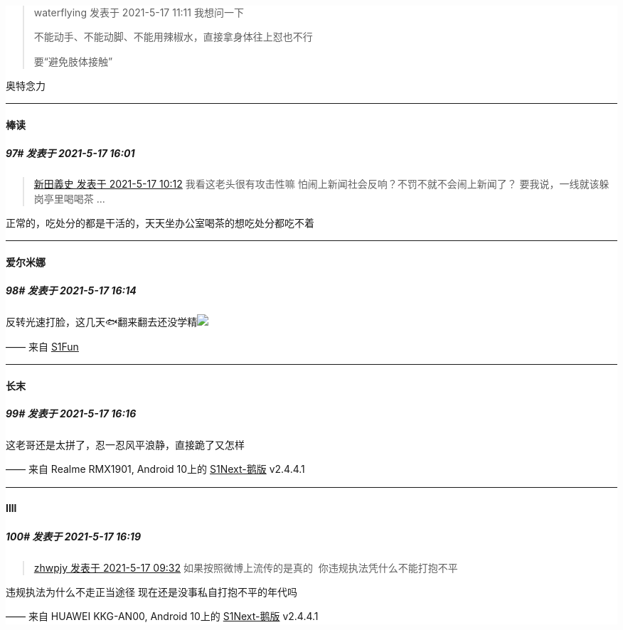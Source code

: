 
<blockquote>waterflying 发表于 2021-5-17 11:11
我想问一下

不能动手、不能动脚、不能用辣椒水，直接拿身体往上怼也不行

要“避免肢体接触”
</blockquote>
奥特念力


*****

####  棒读  
##### 97#       发表于 2021-5-17 16:01


<blockquote><a href="httphttps://bbs.saraba1st.com/2b/forum.php?mod=redirect&amp;goto=findpost&amp;pid=51276703&amp;ptid=2004431" target="_blank">新田義史 发表于 2021-5-17 10:12</a>
我看这老头很有攻击性嘛
怕闹上新闻社会反响？不罚不就不会闹上新闻了？
要我说，一线就该躲岗亭里喝喝茶 ...</blockquote>
正常的，吃处分的都是干活的，天天坐办公室喝茶的想吃处分都吃不着


*****

####  爱尔米娜  
##### 98#       发表于 2021-5-17 16:14


反转光速打脸，这几天🐟翻来翻去还没学精<img src="https://static.saraba1st.com/image/smiley/face2017/037.png" referrerpolicy="no-referrer">

—— 来自 [S1Fun](https://s1fun.koalcat.com)


*****

####  长末  
##### 99#       发表于 2021-5-17 16:16


这老哥还是太拼了，忍一忍风平浪静，直接跪了又怎样

—— 来自 Realme RMX1901, Android 10上的 [S1Next-鹅版](https://github.com/ykrank/S1-Next/releases) v2.4.4.1


*****

####  Illl  
##### 100#       发表于 2021-5-17 16:19


<blockquote><a href="httphttps://bbs.saraba1st.com/2b/forum.php?mod=redirect&amp;goto=findpost&amp;pid=51276235&amp;ptid=2004431" target="_blank">zhwpjy 发表于 2021-5-17 09:32</a>
如果按照微博上流传的是真的  你违规执法凭什么不能打抱不平</blockquote>
违规执法为什么不走正当途径 现在还是没事私自打抱不平的年代吗

—— 来自 HUAWEI KKG-AN00, Android 10上的 [S1Next-鹅版](https://github.com/ykrank/S1-Next/releases) v2.4.4.1
